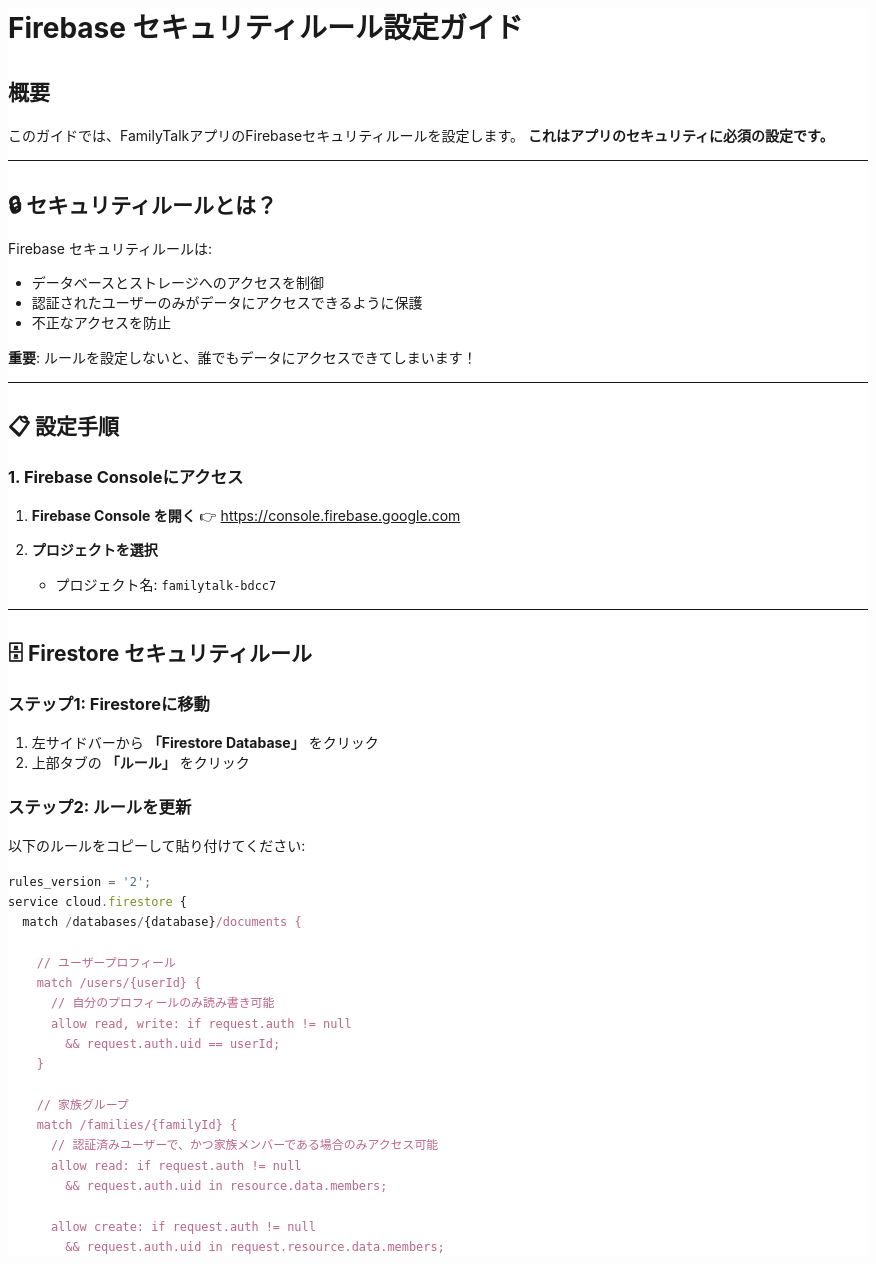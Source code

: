 # Firebase セキュリティルール設定ガイド

## 概要
このガイドでは、FamilyTalkアプリのFirebaseセキュリティルールを設定します。
**これはアプリのセキュリティに必須の設定です。**

---

## 🔒 セキュリティルールとは？

Firebase セキュリティルールは:
- データベースとストレージへのアクセスを制御
- 認証されたユーザーのみがデータにアクセスできるように保護
- 不正なアクセスを防止

**重要**: ルールを設定しないと、誰でもデータにアクセスできてしまいます！

---

## 📋 設定手順

### 1. Firebase Consoleにアクセス

1. **Firebase Console を開く**
   👉 https://console.firebase.google.com

2. **プロジェクトを選択**
   - プロジェクト名: `familytalk-bdcc7`

---

## 🗄️ Firestore セキュリティルール

### ステップ1: Firestoreに移動

1. 左サイドバーから **「Firestore Database」** をクリック
2. 上部タブの **「ルール」** をクリック

### ステップ2: ルールを更新

以下のルールをコピーして貼り付けてください:

```javascript
rules_version = '2';
service cloud.firestore {
  match /databases/{database}/documents {

    // ユーザープロフィール
    match /users/{userId} {
      // 自分のプロフィールのみ読み書き可能
      allow read, write: if request.auth != null
        && request.auth.uid == userId;
    }

    // 家族グループ
    match /families/{familyId} {
      // 認証済みユーザーで、かつ家族メンバーである場合のみアクセス可能
      allow read: if request.auth != null
        && request.auth.uid in resource.data.members;

      allow create: if request.auth != null
        && request.auth.uid in request.resource.data.members;

```